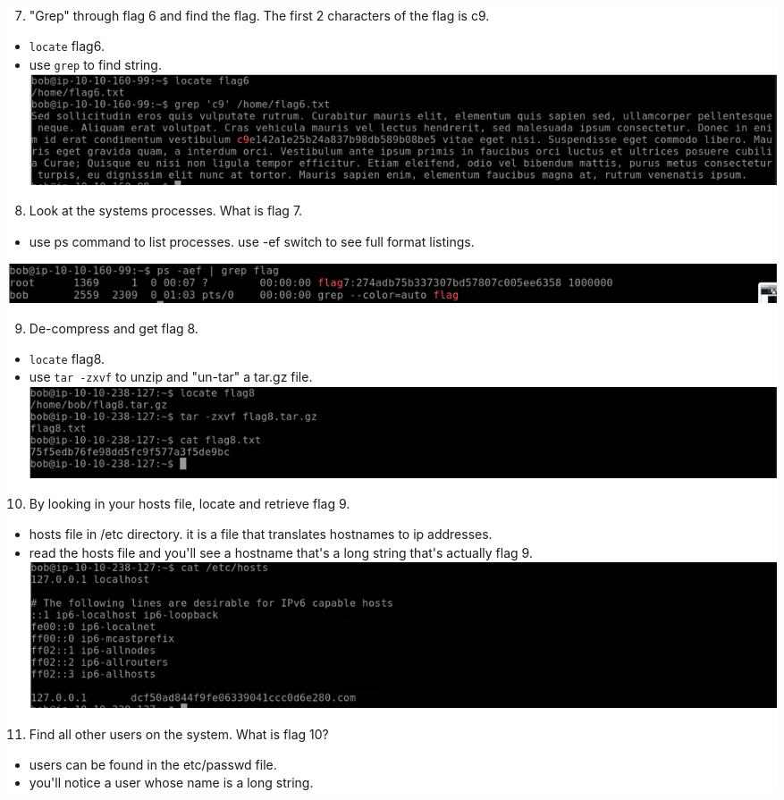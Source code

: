 7. "Grep" through flag 6 and find the flag. The first 2 characters of the flag is c9.
- `locate` flag6.
- use `grep` to find string.
![flag6.png](./_resources/6300ec79a77b4225afbcdd81cd61716d.png)

8. Look at the systems processes. What is flag 7.
- use ps command to list processes. use -ef switch to see full format listings.


![Screen Shot 2021-01-22 at 9.03.28 AM.png](./_resources/3bb3ad0d2b5e49d69a32c97e6c714b9b.png)

9. De-compress and get flag 8.
- `locate` flag8. 
- use `tar -zxvf` to unzip and "un-tar" a tar.gz file.
![flag7.png](./_resources/ceaebc47f84845379379a3878bf55d2a.png)

10. By looking in your hosts file, locate and retrieve flag 9.
- hosts file in /etc directory. it is a file that translates hostnames to ip addresses.
- read the hosts file and you'll see a hostname that's a long string that's actually flag 9.
![flag9.png](./_resources/194ebfbda3194f1d8ed46e3a8501505b.png)
 
11. Find all other users on the system. What is flag 10?
- users can be found in the etc/passwd file.
- you'll notice a user whose name is a long string.
